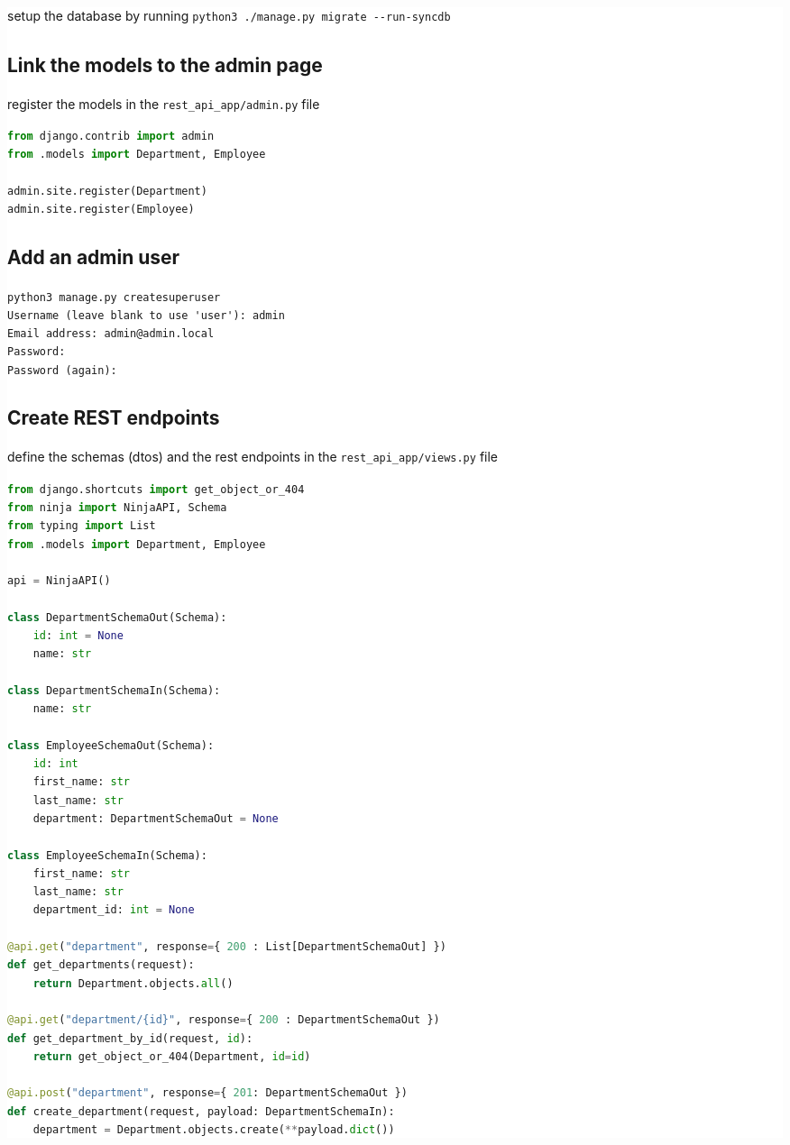 setup the database by running `python3 ./manage.py migrate --run-syncdb`

## Link the models to the admin page

register the models in the `rest_api_app/admin.py` file


```python
from django.contrib import admin
from .models import Department, Employee

admin.site.register(Department)
admin.site.register(Employee)
```

## Add an admin user

    python3 manage.py createsuperuser 
    Username (leave blank to use 'user'): admin
    Email address: admin@admin.local
    Password: 
    Password (again):

## Create REST endpoints

define the schemas (dtos) and the rest endpoints in the `rest_api_app/views.py` file


```python
from django.shortcuts import get_object_or_404
from ninja import NinjaAPI, Schema
from typing import List
from .models import Department, Employee

api = NinjaAPI()

class DepartmentSchemaOut(Schema):
    id: int = None
    name: str

class DepartmentSchemaIn(Schema):
    name: str

class EmployeeSchemaOut(Schema):
    id: int
    first_name: str
    last_name: str
    department: DepartmentSchemaOut = None

class EmployeeSchemaIn(Schema):
    first_name: str
    last_name: str
    department_id: int = None

@api.get("department", response={ 200 : List[DepartmentSchemaOut] })
def get_departments(request):
    return Department.objects.all()

@api.get("department/{id}", response={ 200 : DepartmentSchemaOut })
def get_department_by_id(request, id):
    return get_object_or_404(Department, id=id)

@api.post("department", response={ 201: DepartmentSchemaOut })
def create_department(request, payload: DepartmentSchemaIn):
    department = Department.objects.create(**payload.dict())
```